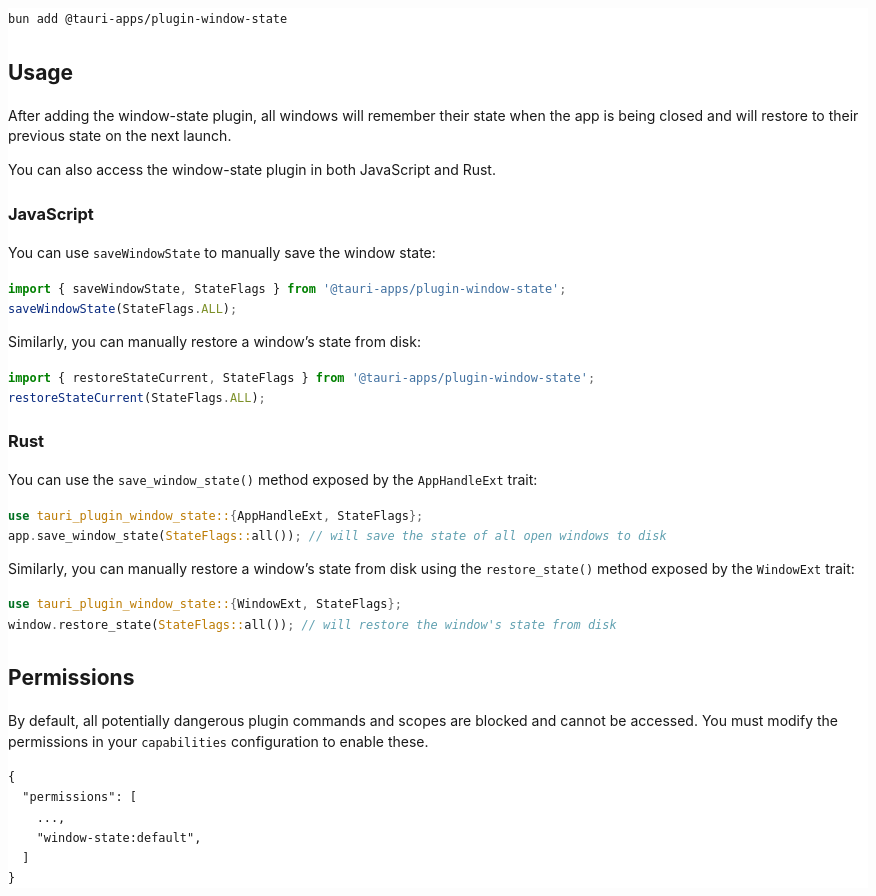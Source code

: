 ```
bun add @tauri-apps/plugin-window-state
```

## Usage

After adding the window-state plugin, all windows will remember their state when the app is being closed and will restore to their previous state on the next launch.

You can also access the window-state plugin in both JavaScript and Rust.

### JavaScript

You can use `saveWindowState` to manually save the window state:

```javascript
import { saveWindowState, StateFlags } from '@tauri-apps/plugin-window-state';
saveWindowState(StateFlags.ALL);
```

Similarly, you can manually restore a window’s state from disk:

```javascript
import { restoreStateCurrent, StateFlags } from '@tauri-apps/plugin-window-state';
restoreStateCurrent(StateFlags.ALL);
```

### Rust

You can use the `save_window_state()` method exposed by the `AppHandleExt` trait:

```rust
use tauri_plugin_window_state::{AppHandleExt, StateFlags};
app.save_window_state(StateFlags::all()); // will save the state of all open windows to disk
```

Similarly, you can manually restore a window’s state from disk using the `restore_state()` method exposed by the `WindowExt` trait:

```rust
use tauri_plugin_window_state::{WindowExt, StateFlags};
window.restore_state(StateFlags::all()); // will restore the window's state from disk
```

## Permissions

By default, all potentially dangerous plugin commands and scopes are blocked and cannot be accessed. You must modify the permissions in your `capabilities` configuration to enable these.

```
{
  "permissions": [
    ...,
    "window-state:default",
  ]
}
```
